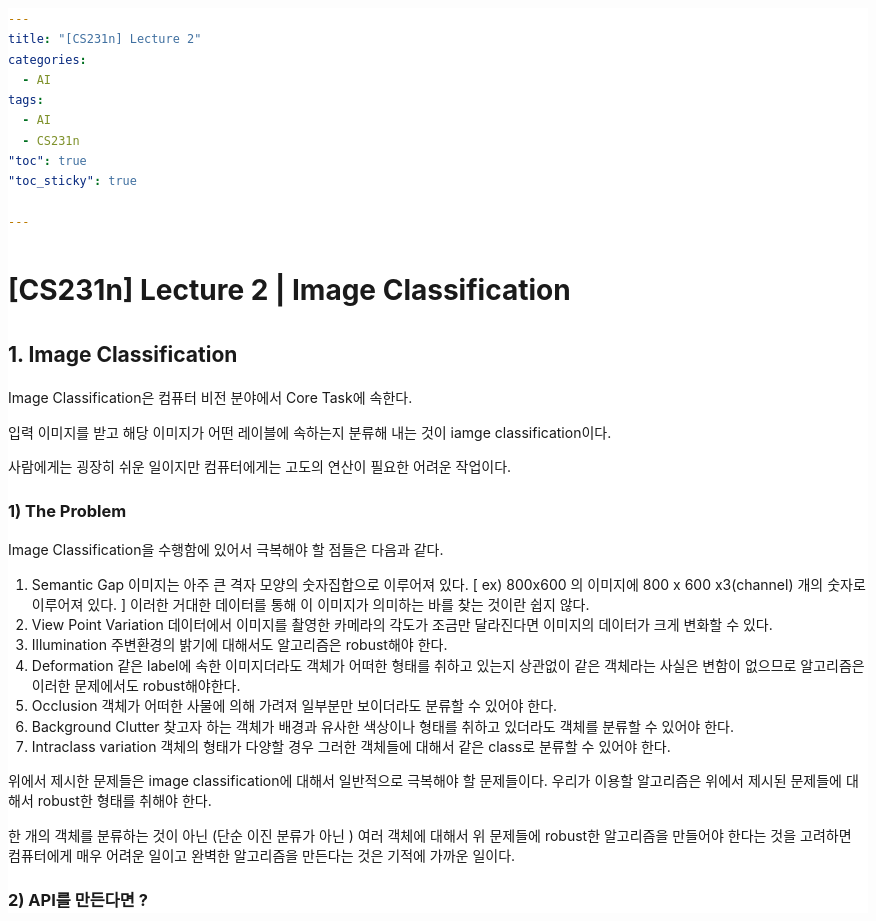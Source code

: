 ```yaml
---
title: "[CS231n] Lecture 2"
categories:
  - AI
tags:
  - AI
  - CS231n
"toc": true
"toc_sticky": true

---
```


# [CS231n] Lecture 2 | Image Classification 

## 1. Image Classification 

Image Classification은 컴퓨터 비전 분야에서 Core Task에 속한다. 

입력 이미지를 받고 해당 이미지가 어떤 레이블에 속하는지 분류해 내는 것이 iamge classification이다. 

사람에게는 굉장히 쉬운 일이지만 컴퓨터에게는 고도의 연산이 필요한 어려운 작업이다. 

### 1) The Problem 

Image Classification을 수행함에 있어서 극복해야 할 점들은 다음과 같다. 

1. Semantic Gap
   이미지는 아주 큰 격자 모양의 숫자집합으로 이루어져 있다. [ ex) 800x600 의 이미지에 800 x 600 x3(channel) 개의 숫자로 이루어져 있다. ] 
   이러한 거대한 데이터를 통해 이 이미지가 의미하는 바를 찾는 것이란 쉽지 않다.
2. View Point Variation 
   데이터에서 이미지를 촬영한 카메라의 각도가 조금만 달라진다면 이미지의 데이터가 크게 변화할 수  있다.  
3. Illumination
   주변환경의 밝기에 대해서도 알고리즘은 robust해야 한다. 
4. Deformation 
   같은 label에 속한 이미지더라도 객체가 어떠한 형태를 취하고 있는지 상관없이 같은 객체라는 사실은 변함이 없으므로 알고리즘은 이러한 문제에서도 robust해야한다. 
5. Occlusion 
   객체가 어떠한 사물에 의해 가려져 일부분만 보이더라도 분류할 수 있어야 한다. 
6. Background Clutter 
   찾고자 하는 객체가 배경과 유사한 색상이나 형태를 취하고 있더라도 객체를 분류할 수 있어야 한다. 
7. Intraclass variation 
   객체의 형태가 다양할 경우 그러한 객체들에 대해서 같은 class로 분류할 수 있어야 한다. 

위에서 제시한 문제들은 image classification에 대해서 일반적으로 극복해야 할 문제들이다. 
우리가 이용할 알고리즘은 위에서 제시된 문제들에 대해서 robust한 형태를 취해야 한다. 

한 개의 객체를 분류하는 것이 아닌 (단순 이진 분류가 아닌 ) 여러 객체에 대해서 위 문제들에 robust한 알고리즘을 만들어야 한다는 것을 고려하면 컴퓨터에게 매우 어려운 일이고 완벽한 알고리즘을 만든다는 것은 기적에 가까운 일이다. 

### 2) API를 만든다면 ?
